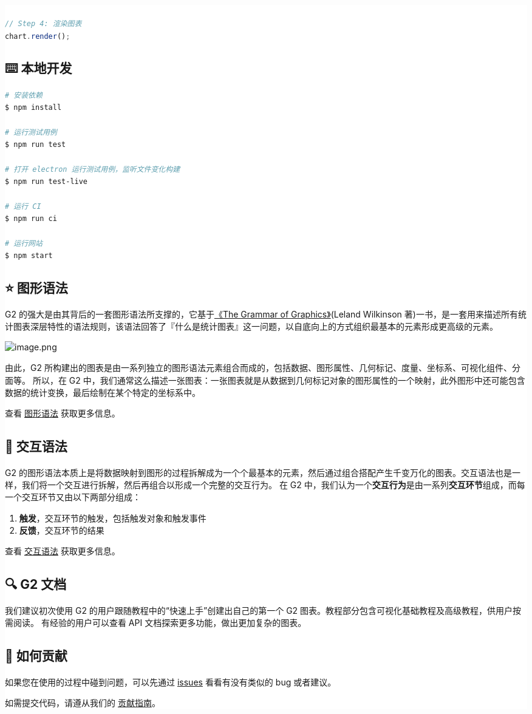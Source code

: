 ```ts

// Step 4: 渲染图表
chart.render();
```

## ⌨️ 本地开发

```bash
# 安装依赖
$ npm install

# 运行测试用例
$ npm run test

# 打开 electron 运行测试用例，监听文件变化构建
$ npm run test-live

# 运行 CI
$ npm run ci

# 运行网站
$ npm start
```

## ⭐ 图形语法

G2 的强大是由其背后的一套图形语法所支撑的，它基于[《The Grammar of Graphics》](https://book.douban.com/subject/10123863/)(Leland Wilkinson 著)一书，是一套用来描述所有统计图表深层特性的语法规则，该语法回答了『什么是统计图表』这一问题，以自底向上的方式组织最基本的元素形成更高级的元素。

![image.png](https://gw.alipayobjects.com/mdn/rms_2274c3/afts/img/A*PDXtQYx4gAYAAAAAAAAAAABkARQnAQ)

由此，G2 所构建出的图表是由一系列独立的图形语法元素组合而成的，包括数据、图形属性、几何标记、度量、坐标系、可视化组件、分面等。
所以，在 G2 中，我们通常这么描述一张图表：一张图表就是从数据到几何标记对象的图形属性的一个映射，此外图形中还可能包含数据的统计变换，最后绘制在某个特定的坐标系中。

查看 [图形语法](./concepts/grammar-of-graphic) 获取更多信息。

## 👋 交互语法

G2 的图形语法本质上是将数据映射到图形的过程拆解成为一个个最基本的元素，然后通过组合搭配产生千变万化的图表。交互语法也是一样，我们将一个交互进行拆解，然后再组合以形成一个完整的交互行为。
在 G2 中，我们认为一个**交互行为**是由一系列**交互环节**组成，而每一个交互环节又由以下两部分组成：

1. **触发**，交互环节的触发，包括触发对象和触发事件
2. **反馈**，交互环节的结果

查看 [交互语法](./concepts-overview#交互语法) 获取更多信息。

## 🔍 G2 文档

我们建议初次使用 G2 的用户跟随教程中的“快速上手”创建出自己的第一个 G2 图表。教程部分包含可视化基础教程及高级教程，供用户按需阅读。
有经验的用户可以查看 API 文档探索更多功能，做出更加复杂的图表。

## 🤝 如何贡献

如果您在使用的过程中碰到问题，可以先通过 [issues](https://github.com/antvis/g2/issues) 看看有没有类似的 bug 或者建议。

如需提交代码，请遵从我们的 [贡献指南](https://github.com/antvis/g2/blob/master/CONTRIBUTING.md)。
